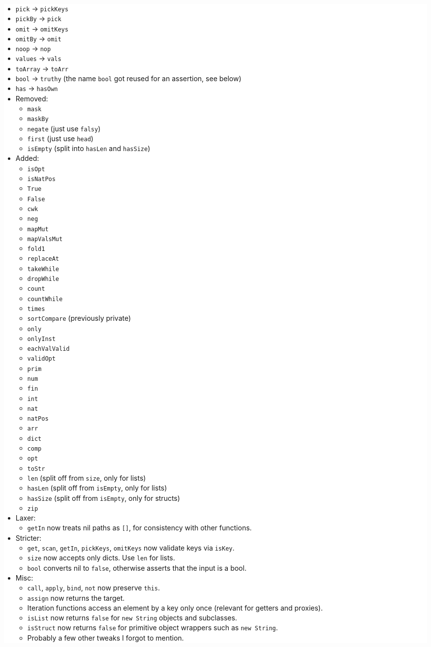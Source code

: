   * `pick` → `pickKeys`
  * `pickBy` → `pick`
  * `omit` → `omitKeys`
  * `omitBy` → `omit`
  * `noop` → `nop`
  * `values` → `vals`
  * `toArray` → `toArr`
  * `bool` → `truthy` (the name `bool` got reused for an assertion, see below)
  * `has` → `hasOwn`
* Removed:
  * `mask`
  * `maskBy`
  * `negate` (just use `falsy`)
  * `first` (just use `head`)
  * `isEmpty` (split into `hasLen` and `hasSize`)
* Added:
  * `isOpt`
  * `isNatPos`
  * `True`
  * `False`
  * `cwk`
  * `neg`
  * `mapMut`
  * `mapValsMut`
  * `fold1`
  * `replaceAt`
  * `takeWhile`
  * `dropWhile`
  * `count`
  * `countWhile`
  * `times`
  * `sortCompare` (previously private)
  * `only`
  * `onlyInst`
  * `eachValValid`
  * `validOpt`
  * `prim`
  * `num`
  * `fin`
  * `int`
  * `nat`
  * `natPos`
  * `arr`
  * `dict`
  * `comp`
  * `opt`
  * `toStr`
  * `len` (split off from `size`, only for lists)
  * `hasLen` (split off from `isEmpty`, only for lists)
  * `hasSize` (split off from `isEmpty`, only for structs)
  * `zip`
* Laxer:
  * `getIn` now treats nil paths as `[]`, for consistency with other functions.
* Stricter:
  * `get`, `scan`, `getIn`, `pickKeys`, `omitKeys` now validate keys via `isKey`.
  * `size` now accepts only dicts. Use `len` for lists.
  * `bool` converts nil to `false`, otherwise asserts that the input is a bool.
* Misc:
  * `call`, `apply`, `bind`, `not` now preserve `this`.
  * `assign` now returns the target.
  * Iteration functions access an element by a key only once (relevant for getters and proxies).
  * `isList` now returns `false` for `new String` objects and subclasses.
  * `isStruct` now returns `false` for primitive object wrappers such as `new String`.
  * Probably a few other tweaks I forgot to mention.